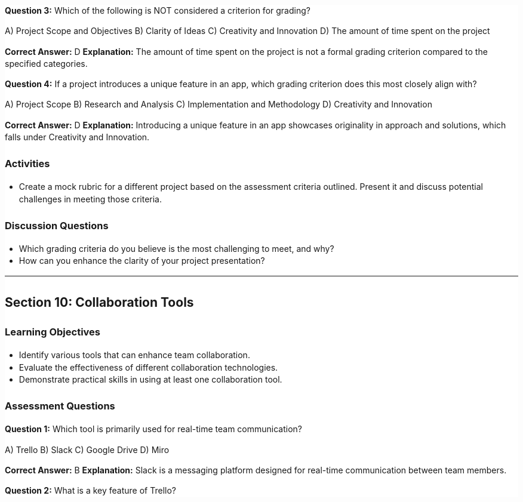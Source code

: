 **Question 3:** Which of the following is NOT considered a criterion for grading?

  A) Project Scope and Objectives
  B) Clarity of Ideas
  C) Creativity and Innovation
  D) The amount of time spent on the project

**Correct Answer:** D
**Explanation:** The amount of time spent on the project is not a formal grading criterion compared to the specified categories.

**Question 4:** If a project introduces a unique feature in an app, which grading criterion does this most closely align with?

  A) Project Scope
  B) Research and Analysis
  C) Implementation and Methodology
  D) Creativity and Innovation

**Correct Answer:** D
**Explanation:** Introducing a unique feature in an app showcases originality in approach and solutions, which falls under Creativity and Innovation.

### Activities
- Create a mock rubric for a different project based on the assessment criteria outlined. Present it and discuss potential challenges in meeting those criteria.

### Discussion Questions
- Which grading criteria do you believe is the most challenging to meet, and why?
- How can you enhance the clarity of your project presentation?

---

## Section 10: Collaboration Tools

### Learning Objectives
- Identify various tools that can enhance team collaboration.
- Evaluate the effectiveness of different collaboration technologies.
- Demonstrate practical skills in using at least one collaboration tool.

### Assessment Questions

**Question 1:** Which tool is primarily used for real-time team communication?

  A) Trello
  B) Slack
  C) Google Drive
  D) Miro

**Correct Answer:** B
**Explanation:** Slack is a messaging platform designed for real-time communication between team members.

**Question 2:** What is a key feature of Trello?
